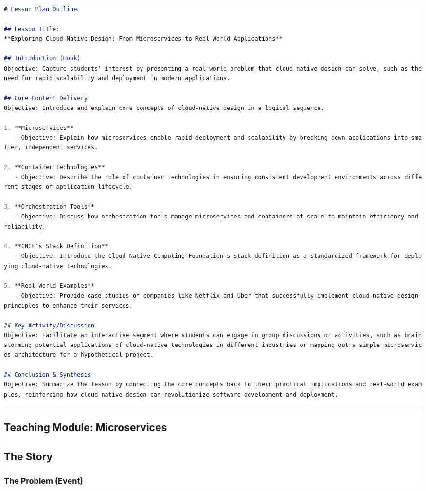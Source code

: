 ```markdown
# Lesson Plan Outline

## Lesson Title:
**Exploring Cloud-Native Design: From Microservices to Real-World Applications**

## Introduction (Hook)
Objective: Capture students' interest by presenting a real-world problem that cloud-native design can solve, such as the need for rapid scalability and deployment in modern applications.

## Core Content Delivery
Objective: Introduce and explain core concepts of cloud-native design in a logical sequence.

1. **Microservices**
   - Objective: Explain how microservices enable rapid deployment and scalability by breaking down applications into smaller, independent services.
   
2. **Container Technologies**
   - Objective: Describe the role of container technologies in ensuring consistent development environments across different stages of application lifecycle.
   
3. **Orchestration Tools**
   - Objective: Discuss how orchestration tools manage microservices and containers at scale to maintain efficiency and reliability.
   
4. **CNCF’s Stack Definition**
   - Objective: Introduce the Cloud Native Computing Foundation's stack definition as a standardized framework for deploying cloud-native technologies.

5. **Real-World Examples**
   - Objective: Provide case studies of companies like Netflix and Uber that successfully implement cloud-native design principles to enhance their services.

## Key Activity/Discussion
Objective: Facilitate an interactive segment where students can engage in group discussions or activities, such as brainstorming potential applications of cloud-native technologies in different industries or mapping out a simple microservices architecture for a hypothetical project.

## Conclusion & Synthesis
Objective: Summarize the lesson by connecting the core concepts back to their practical implications and real-world examples, reinforcing how cloud-native design can revolutionize software development and deployment.
```


---

## Teaching Module: Microservices
## The Story

### The Problem (Event)
